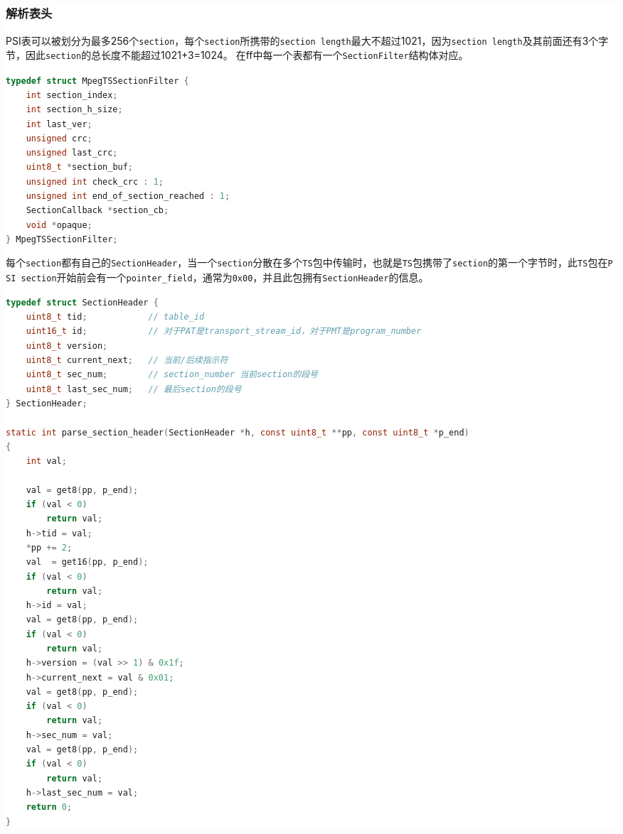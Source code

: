 ### 解析表头
PSI表可以被划分为最多256个`section`，每个`section`所携带的`section length`最大不超过1021，因为`section length`及其前面还有3个字节，因此`section`的总长度不能超过1021+3=1024。
在ff中每一个表都有一个`SectionFilter`结构体对应。

```c
typedef struct MpegTSSectionFilter {
    int section_index;
    int section_h_size;
    int last_ver;
    unsigned crc;
    unsigned last_crc;
    uint8_t *section_buf;
    unsigned int check_crc : 1;
    unsigned int end_of_section_reached : 1;
    SectionCallback *section_cb;
    void *opaque;
} MpegTSSectionFilter;
```

每个`section`都有自己的`SectionHeader`，当一个`section`分散在多个`TS`包中传输时，也就是`TS`包携带了`section`的第一个字节时，此`TS`包在`PSI section`开始前会有一个`pointer_field`，通常为`0x00`，并且此包拥有`SectionHeader`的信息。

```c
typedef struct SectionHeader {
    uint8_t tid;            // table_id
    uint16_t id;            // 对于PAT是transport_stream_id，对于PMT是program_number
    uint8_t version;        
    uint8_t current_next;   // 当前/后续指示符
    uint8_t sec_num;        // section_number 当前section的段号
    uint8_t last_sec_num;   // 最后section的段号
} SectionHeader;

static int parse_section_header(SectionHeader *h, const uint8_t **pp, const uint8_t *p_end)
{
    int val;

    val = get8(pp, p_end);
    if (val < 0)
        return val;
    h->tid = val;
    *pp += 2;
    val  = get16(pp, p_end);
    if (val < 0)
        return val;
    h->id = val;
    val = get8(pp, p_end);
    if (val < 0)
        return val;
    h->version = (val >> 1) & 0x1f;
    h->current_next = val & 0x01;
    val = get8(pp, p_end);
    if (val < 0)
        return val; 
    h->sec_num = val;
    val = get8(pp, p_end);
    if (val < 0)
        return val;
    h->last_sec_num = val;
    return 0;
}
```
